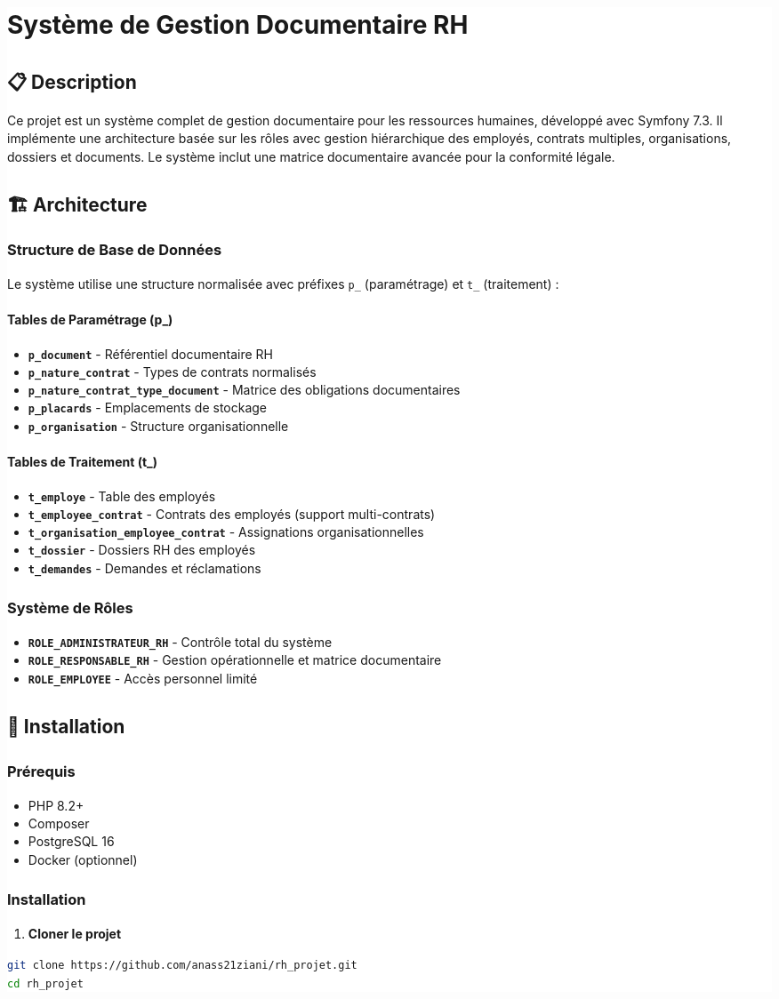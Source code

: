 # Système de Gestion Documentaire RH

## 📋 Description

Ce projet est un système complet de gestion documentaire pour les ressources humaines, développé avec Symfony 7.3. Il implémente une architecture basée sur les rôles avec gestion hiérarchique des employés, contrats multiples, organisations, dossiers et documents. Le système inclut une matrice documentaire avancée pour la conformité légale.

## 🏗️ Architecture

### Structure de Base de Données

Le système utilise une structure normalisée avec préfixes `p_` (paramétrage) et `t_` (traitement) :

#### Tables de Paramétrage (p_)
- **`p_document`** - Référentiel documentaire RH
- **`p_nature_contrat`** - Types de contrats normalisés
- **`p_nature_contrat_type_document`** - Matrice des obligations documentaires
- **`p_placards`** - Emplacements de stockage
- **`p_organisation`** - Structure organisationnelle

#### Tables de Traitement (t_)
- **`t_employe`** - Table des employés
- **`t_employee_contrat`** - Contrats des employés (support multi-contrats)
- **`t_organisation_employee_contrat`** - Assignations organisationnelles
- **`t_dossier`** - Dossiers RH des employés
- **`t_demandes`** - Demandes et réclamations

### Système de Rôles

- **`ROLE_ADMINISTRATEUR_RH`** - Contrôle total du système
- **`ROLE_RESPONSABLE_RH`** - Gestion opérationnelle et matrice documentaire
- **`ROLE_EMPLOYEE`** - Accès personnel limité

## 🚀 Installation

### Prérequis

- PHP 8.2+
- Composer
- PostgreSQL 16
- Docker (optionnel)

### Installation

1. **Cloner le projet**
```bash
git clone https://github.com/anass21ziani/rh_projet.git
cd rh_projet
```
